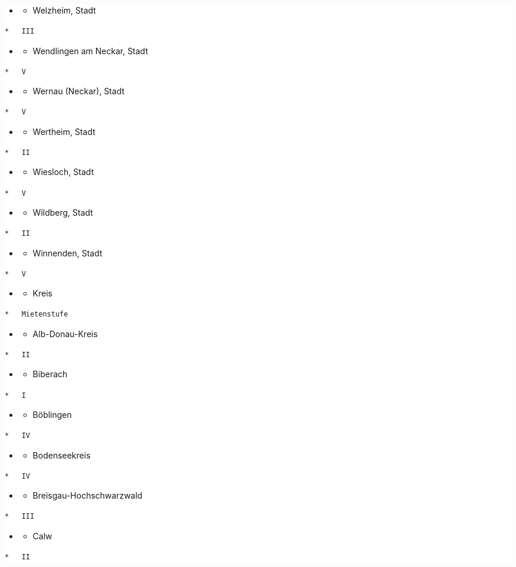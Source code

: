 *    *   Welzheim, Stadt

    *   III


*    *   Wendlingen am Neckar, Stadt

    *   V


*    *   Wernau (Neckar), Stadt

    *   V


*    *   Wertheim, Stadt

    *   II


*    *   Wiesloch, Stadt

    *   V


*    *   Wildberg, Stadt

    *   II


*    *   Winnenden, Stadt

    *   V




*    *   Kreis

    *   Mietenstufe


*    *   Alb-Donau-Kreis

    *   II


*    *   Biberach

    *   I


*    *   Böblingen

    *   IV


*    *   Bodenseekreis

    *   IV


*    *   Breisgau-Hochschwarzwald

    *   III


*    *   Calw

    *   II
